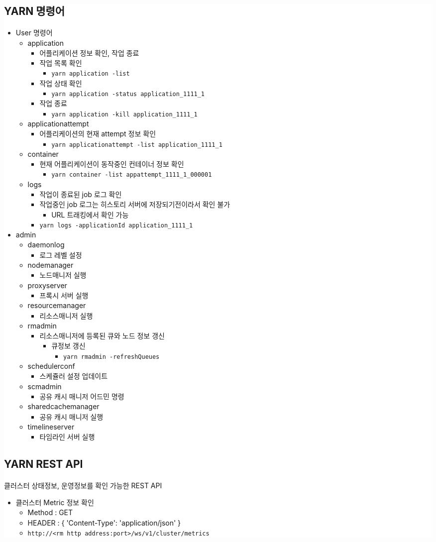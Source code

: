 ## YARN 명령어
* User 명령어
    * application
        * 어플리케이션 정보 확인, 작업 종료
        * 작업 목록 확인
            * `yarn application -list`
        * 작업 상태 확인
            * `yarn application -status application_1111_1`
        * 작업 종료
            * `yarn application -kill application_1111_1`
    * applicationattempt
        * 어플리케이션의 현재 attempt 정보 확인
            * `yarn applicationattempt -list application_1111_1`
    * container
        * 현재 어플리케이션이 동작중인 컨테이너 정보 확인
            * `yarn container -list appattempt_1111_1_000001`
    * logs
        * 작업이 종료된 job 로그 확인
        * 작업중인 job 로그는 히스토리 서버에 저장되기전이라서 확인 불가
            * URL 트래킹에서 확인 가능
        * `yarn logs -applicationId application_1111_1`
* admin
    * daemonlog
        * 로그 레벨 설정
    * nodemanager
        * 노드매니저 실행
    * proxyserver
        * 프록시 서버 실행
    * resourcemanager
        * 리소스매니저 실행
    * rmadmin
        * 리소스매니저에 등록된 큐와 노드 정보 갱신
            * 큐정보 갱신
                * `yarn rmadmin -refreshQueues`
    * schedulerconf
        * 스케쥴러 설정 업데이트
    * scmadmin
        * 공유 캐시 매니저 어드민 명령
    * sharedcachemanager
        * 공유 캐시 매니저 실행
    * timelineserver
        * 타임라인 서버 실행
        
## YARN REST API
클러스터 상태정보, 운영정보를 확인 가능한 REST API
* 클러스터 Metric 정보 확인
    * Method : GET
    * HEADER : { 'Content-Type': 'application/json' }
    * `http://<rm http address:port>/ws/v1/cluster/metrics`
   